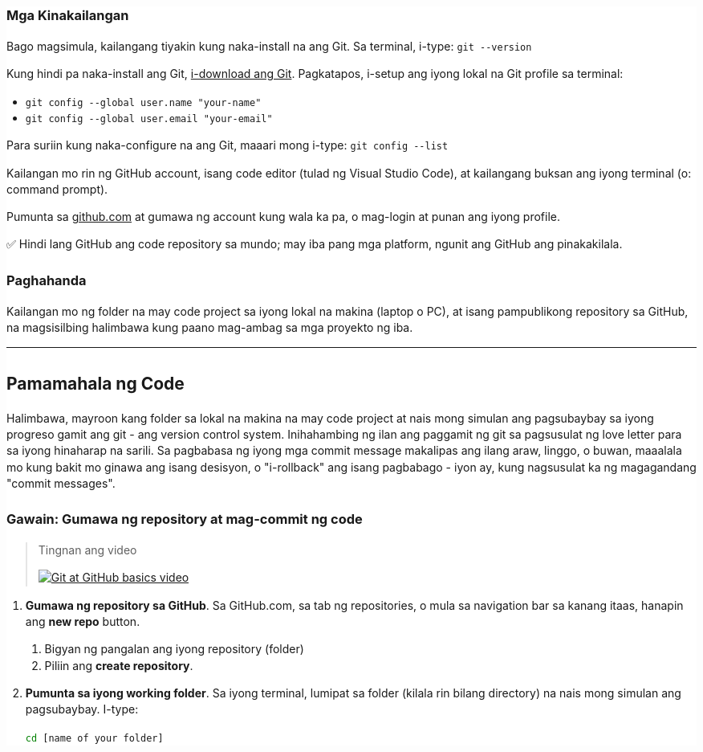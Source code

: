 ### Mga Kinakailangan

Bago magsimula, kailangang tiyakin kung naka-install na ang Git. Sa terminal, i-type: 
`git --version`

Kung hindi pa naka-install ang Git, [i-download ang Git](https://git-scm.com/downloads). Pagkatapos, i-setup ang iyong lokal na Git profile sa terminal:
* `git config --global user.name "your-name"`
* `git config --global user.email "your-email"`

Para suriin kung naka-configure na ang Git, maaari mong i-type:
`git config --list`

Kailangan mo rin ng GitHub account, isang code editor (tulad ng Visual Studio Code), at kailangang buksan ang iyong terminal (o: command prompt).

Pumunta sa [github.com](https://github.com/) at gumawa ng account kung wala ka pa, o mag-login at punan ang iyong profile.

✅ Hindi lang GitHub ang code repository sa mundo; may iba pang mga platform, ngunit ang GitHub ang pinakakilala.

### Paghahanda

Kailangan mo ng folder na may code project sa iyong lokal na makina (laptop o PC), at isang pampublikong repository sa GitHub, na magsisilbing halimbawa kung paano mag-ambag sa mga proyekto ng iba.

---

## Pamamahala ng Code

Halimbawa, mayroon kang folder sa lokal na makina na may code project at nais mong simulan ang pagsubaybay sa iyong progreso gamit ang git - ang version control system. Inihahambing ng ilan ang paggamit ng git sa pagsusulat ng love letter para sa iyong hinaharap na sarili. Sa pagbabasa ng iyong mga commit message makalipas ang ilang araw, linggo, o buwan, maaalala mo kung bakit mo ginawa ang isang desisyon, o "i-rollback" ang isang pagbabago - iyon ay, kung nagsusulat ka ng magagandang "commit messages".

### Gawain: Gumawa ng repository at mag-commit ng code  

> Tingnan ang video
> 
> [![Git at GitHub basics video](https://img.youtube.com/vi/9R31OUPpxU4/0.jpg)](https://www.youtube.com/watch?v=9R31OUPpxU4)

1. **Gumawa ng repository sa GitHub**. Sa GitHub.com, sa tab ng repositories, o mula sa navigation bar sa kanang itaas, hanapin ang **new repo** button.

   1. Bigyan ng pangalan ang iyong repository (folder)
   1. Piliin ang **create repository**.

1. **Pumunta sa iyong working folder**. Sa iyong terminal, lumipat sa folder (kilala rin bilang directory) na nais mong simulan ang pagsubaybay. I-type:

   ```bash
   cd [name of your folder]
   ```
